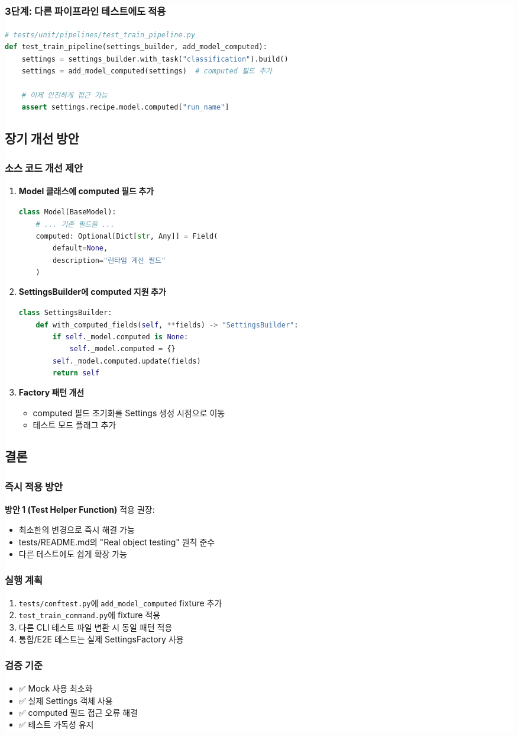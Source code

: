 ### 3단계: 다른 파이프라인 테스트에도 적용
```python
# tests/unit/pipelines/test_train_pipeline.py
def test_train_pipeline(settings_builder, add_model_computed):
    settings = settings_builder.with_task("classification").build()
    settings = add_model_computed(settings)  # computed 필드 추가

    # 이제 안전하게 접근 가능
    assert settings.recipe.model.computed["run_name"]
```

## 장기 개선 방안

### 소스 코드 개선 제안
1. **Model 클래스에 computed 필드 추가**
   ```python
   class Model(BaseModel):
       # ... 기존 필드들 ...
       computed: Optional[Dict[str, Any]] = Field(
           default=None,
           description="런타임 계산 필드"
       )
   ```

2. **SettingsBuilder에 computed 지원 추가**
   ```python
   class SettingsBuilder:
       def with_computed_fields(self, **fields) -> "SettingsBuilder":
           if self._model.computed is None:
               self._model.computed = {}
           self._model.computed.update(fields)
           return self
   ```

3. **Factory 패턴 개선**
   - computed 필드 초기화를 Settings 생성 시점으로 이동
   - 테스트 모드 플래그 추가

## 결론

### 즉시 적용 방안
**방안 1 (Test Helper Function)** 적용 권장:
- 최소한의 변경으로 즉시 해결 가능
- tests/README.md의 "Real object testing" 원칙 준수
- 다른 테스트에도 쉽게 확장 가능

### 실행 계획
1. `tests/conftest.py`에 `add_model_computed` fixture 추가
2. `test_train_command.py`에 fixture 적용
3. 다른 CLI 테스트 파일 변환 시 동일 패턴 적용
4. 통합/E2E 테스트는 실제 SettingsFactory 사용

### 검증 기준
- ✅ Mock 사용 최소화
- ✅ 실제 Settings 객체 사용
- ✅ computed 필드 접근 오류 해결
- ✅ 테스트 가독성 유지